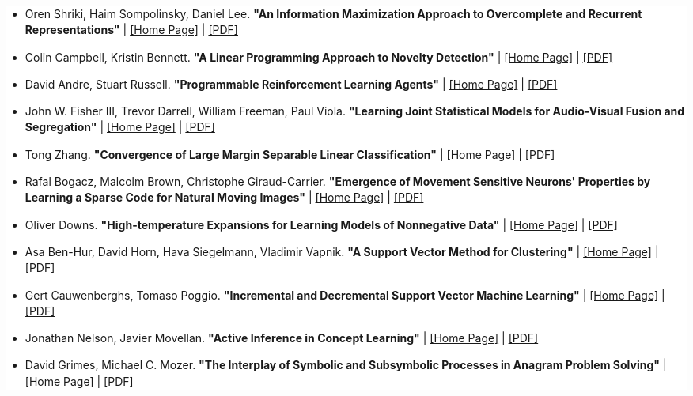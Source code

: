 
- Oren Shriki, Haim Sompolinsky, Daniel Lee. **"An Information Maximization Approach to Overcomplete and Recurrent Representations"** | [[Home Page]](https://papers.nips.cc/paper/2000/hash/09fb05dd477d4ae6479985ca56c5a12d-Abstract.html) | [[PDF]](https://papers.nips.cc/paper/2000/file/09fb05dd477d4ae6479985ca56c5a12d-Paper.pdf) 


- Colin Campbell, Kristin Bennett. **"A Linear Programming Approach to Novelty Detection"** | [[Home Page]](https://papers.nips.cc/paper/2000/hash/0e087ec55dcbe7b2d7992d6b69b519fb-Abstract.html) | [[PDF]](https://papers.nips.cc/paper/2000/file/0e087ec55dcbe7b2d7992d6b69b519fb-Paper.pdf) 


- David Andre, Stuart Russell. **"Programmable Reinforcement Learning Agents"** | [[Home Page]](https://papers.nips.cc/paper/2000/hash/11108a3dbfe4636cb40b84b803b2fff6-Abstract.html) | [[PDF]](https://papers.nips.cc/paper/2000/file/11108a3dbfe4636cb40b84b803b2fff6-Paper.pdf) 


- John W. Fisher III, Trevor Darrell, William Freeman, Paul Viola. **"Learning Joint Statistical Models for Audio-Visual Fusion and Segregation"** | [[Home Page]](https://papers.nips.cc/paper/2000/hash/11f524c3fbfeeca4aa916edcb6b6392e-Abstract.html) | [[PDF]](https://papers.nips.cc/paper/2000/file/11f524c3fbfeeca4aa916edcb6b6392e-Paper.pdf) 


- Tong Zhang. **"Convergence of Large Margin Separable Linear Classification"** | [[Home Page]](https://papers.nips.cc/paper/2000/hash/13168e6a2e6c84b4b7de9390c0ef5ec5-Abstract.html) | [[PDF]](https://papers.nips.cc/paper/2000/file/13168e6a2e6c84b4b7de9390c0ef5ec5-Paper.pdf) 


- Rafal Bogacz, Malcolm Brown, Christophe Giraud-Carrier. **"Emergence of Movement Sensitive Neurons' Properties by Learning a Sparse Code for Natural Moving Images"** | [[Home Page]](https://papers.nips.cc/paper/2000/hash/136f951362dab62e64eb8e841183c2a9-Abstract.html) | [[PDF]](https://papers.nips.cc/paper/2000/file/136f951362dab62e64eb8e841183c2a9-Paper.pdf) 


- Oliver Downs. **"High-temperature Expansions for Learning Models of Nonnegative Data"** | [[Home Page]](https://papers.nips.cc/paper/2000/hash/139f0874f2ded2e41b0393c4ac5644f7-Abstract.html) | [[PDF]](https://papers.nips.cc/paper/2000/file/139f0874f2ded2e41b0393c4ac5644f7-Paper.pdf) 


- Asa Ben-Hur, David Horn, Hava Siegelmann, Vladimir Vapnik. **"A Support Vector Method for Clustering"** | [[Home Page]](https://papers.nips.cc/paper/2000/hash/14cfdb59b5bda1fc245aadae15b1984a-Abstract.html) | [[PDF]](https://papers.nips.cc/paper/2000/file/14cfdb59b5bda1fc245aadae15b1984a-Paper.pdf) 


- Gert Cauwenberghs, Tomaso Poggio. **"Incremental and Decremental Support Vector Machine Learning"** | [[Home Page]](https://papers.nips.cc/paper/2000/hash/155fa09596c7e18e50b58eb7e0c6ccb4-Abstract.html) | [[PDF]](https://papers.nips.cc/paper/2000/file/155fa09596c7e18e50b58eb7e0c6ccb4-Paper.pdf) 


- Jonathan Nelson, Javier Movellan. **"Active Inference in Concept Learning"** | [[Home Page]](https://papers.nips.cc/paper/2000/hash/15d185eaa7c954e77f5343d941e25fbd-Abstract.html) | [[PDF]](https://papers.nips.cc/paper/2000/file/15d185eaa7c954e77f5343d941e25fbd-Paper.pdf) 


- David Grimes, Michael C. Mozer. **"The Interplay of Symbolic and Subsymbolic Processes in Anagram Problem Solving"** | [[Home Page]](https://papers.nips.cc/paper/2000/hash/17c3433fecc21b57000debdf7ad5c930-Abstract.html) | [[PDF]](https://papers.nips.cc/paper/2000/file/17c3433fecc21b57000debdf7ad5c930-Paper.pdf) 

